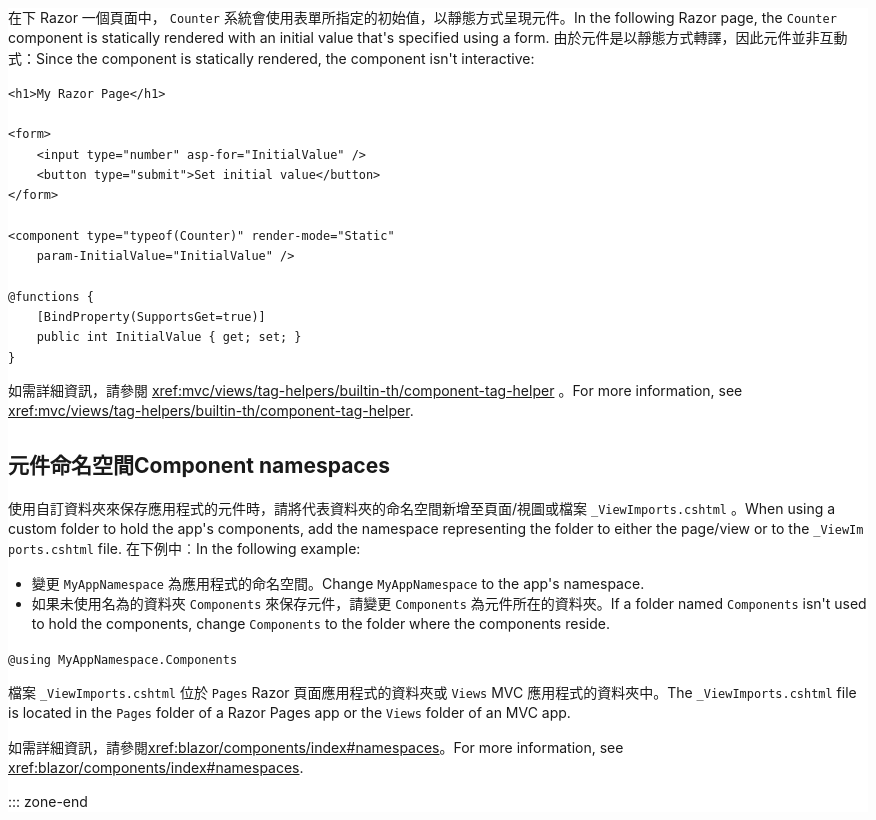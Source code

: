 <span data-ttu-id="8a4d7-223">在下 Razor 一個頁面中， `Counter` 系統會使用表單所指定的初始值，以靜態方式呈現元件。</span><span class="sxs-lookup"><span data-stu-id="8a4d7-223">In the following Razor page, the `Counter` component is statically rendered with an initial value that's specified using a form.</span></span> <span data-ttu-id="8a4d7-224">由於元件是以靜態方式轉譯，因此元件並非互動式：</span><span class="sxs-lookup"><span data-stu-id="8a4d7-224">Since the component is statically rendered, the component isn't interactive:</span></span>

```cshtml
<h1>My Razor Page</h1>

<form>
    <input type="number" asp-for="InitialValue" />
    <button type="submit">Set initial value</button>
</form>

<component type="typeof(Counter)" render-mode="Static" 
    param-InitialValue="InitialValue" />

@functions {
    [BindProperty(SupportsGet=true)]
    public int InitialValue { get; set; }
}
```

<span data-ttu-id="8a4d7-225">如需詳細資訊，請參閱 <xref:mvc/views/tag-helpers/builtin-th/component-tag-helper> 。</span><span class="sxs-lookup"><span data-stu-id="8a4d7-225">For more information, see <xref:mvc/views/tag-helpers/builtin-th/component-tag-helper>.</span></span>

## <a name="component-namespaces"></a><span data-ttu-id="8a4d7-226">元件命名空間</span><span class="sxs-lookup"><span data-stu-id="8a4d7-226">Component namespaces</span></span>

<span data-ttu-id="8a4d7-227">使用自訂資料夾來保存應用程式的元件時，請將代表資料夾的命名空間新增至頁面/視圖或檔案 `_ViewImports.cshtml` 。</span><span class="sxs-lookup"><span data-stu-id="8a4d7-227">When using a custom folder to hold the app's components, add the namespace representing the folder to either the page/view or to the `_ViewImports.cshtml` file.</span></span> <span data-ttu-id="8a4d7-228">在下例中︰</span><span class="sxs-lookup"><span data-stu-id="8a4d7-228">In the following example:</span></span>

* <span data-ttu-id="8a4d7-229">變更 `MyAppNamespace` 為應用程式的命名空間。</span><span class="sxs-lookup"><span data-stu-id="8a4d7-229">Change `MyAppNamespace` to the app's namespace.</span></span>
* <span data-ttu-id="8a4d7-230">如果未使用名為的資料夾 `Components` 來保存元件，請變更 `Components` 為元件所在的資料夾。</span><span class="sxs-lookup"><span data-stu-id="8a4d7-230">If a folder named `Components` isn't used to hold the components, change `Components` to the folder where the components reside.</span></span>

```cshtml
@using MyAppNamespace.Components
```

<span data-ttu-id="8a4d7-231">檔案 `_ViewImports.cshtml` 位於 `Pages` Razor 頁面應用程式的資料夾或 `Views` MVC 應用程式的資料夾中。</span><span class="sxs-lookup"><span data-stu-id="8a4d7-231">The `_ViewImports.cshtml` file is located in the `Pages` folder of a Razor Pages app or the `Views` folder of an MVC app.</span></span>

<span data-ttu-id="8a4d7-232">如需詳細資訊，請參閱<xref:blazor/components/index#namespaces>。</span><span class="sxs-lookup"><span data-stu-id="8a4d7-232">For more information, see <xref:blazor/components/index#namespaces>.</span></span>

::: zone-end
